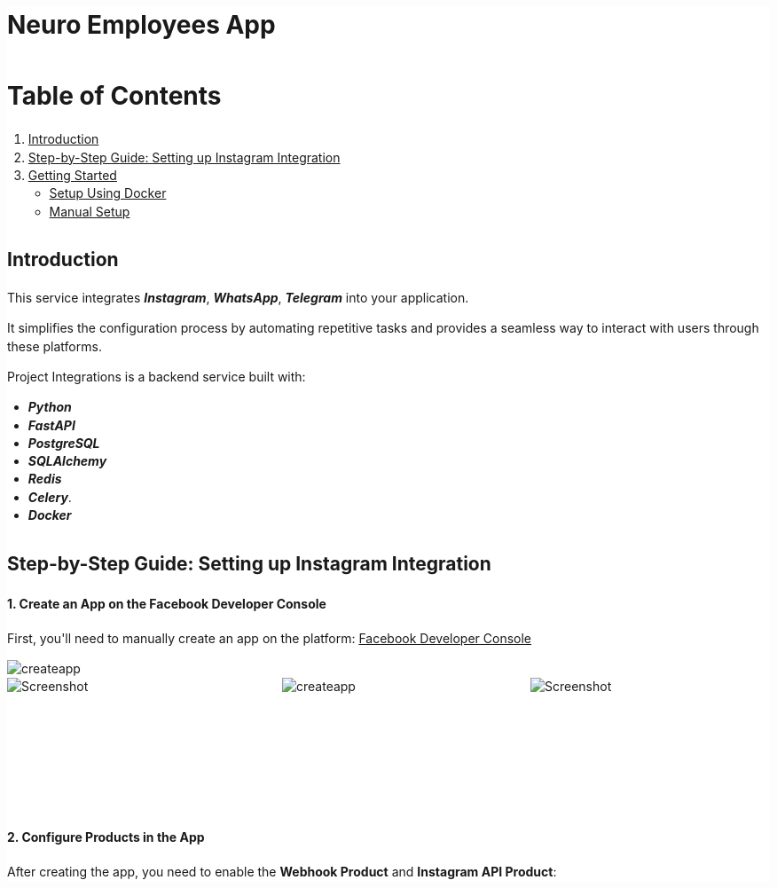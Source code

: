 # Neuro Employees App

# Table of Contents

1. [Introduction](#introduction)  
2. [Step-by-Step Guide: Setting up Instagram Integration](#step-by-step-guide-setting-up-instagram-integration) 
3. [Getting Started](#getting-started)  
   - [Setup Using Docker](#setup-using-docker)  
   - [Manual Setup](#manual-setup)  


## Introduction

This service integrates **_Instagram_**, **_WhatsApp_**, **_Telegram_**  into your application. 

It simplifies the configuration process by automating repetitive tasks and provides a seamless way to interact with users through these platforms.

Project Integrations is a backend service built with:
- **_Python_**
- **_FastAPI_**
- **_PostgreSQL_**
- **_SQLAlchemy_**
- **_Redis_**
- **_Celery_**.
- **_Docker_**


## Step-by-Step Guide: Setting up Instagram Integration

#### 1. Create an App on the Facebook Developer Console

First, you'll need to manually create an app on the platform:
[Facebook Developer Console](https://developers.facebook.com/apps/)

<div style="display: flex; gap: 10px;">
  <img src="https://github.com/user-attachments/assets/5935d6d6-b80f-486f-acd7-2dfc223dc051" alt="createapp" width="400">
</div>

<div style="display: flex; gap: 10px;">
  <img src="https://github.com/user-attachments/assets/f5b271a2-ad1d-486f-9c13-1552b913c946" alt="Screenshot" width="300" height="150">
  <img src="https://github.com/user-attachments/assets/74d7f319-1b58-46c6-acbf-36121556e791" alt="createapp" width="300">
  <img src="https://github.com/user-attachments/assets/5020ce4c-472c-4649-b58b-094ea24ab6e5" alt="Screenshot" width="300">
</div>

#### 2. Configure Products in the App
After creating the app, you need to enable the **Webhook Product** and **Instagram API Product**:
